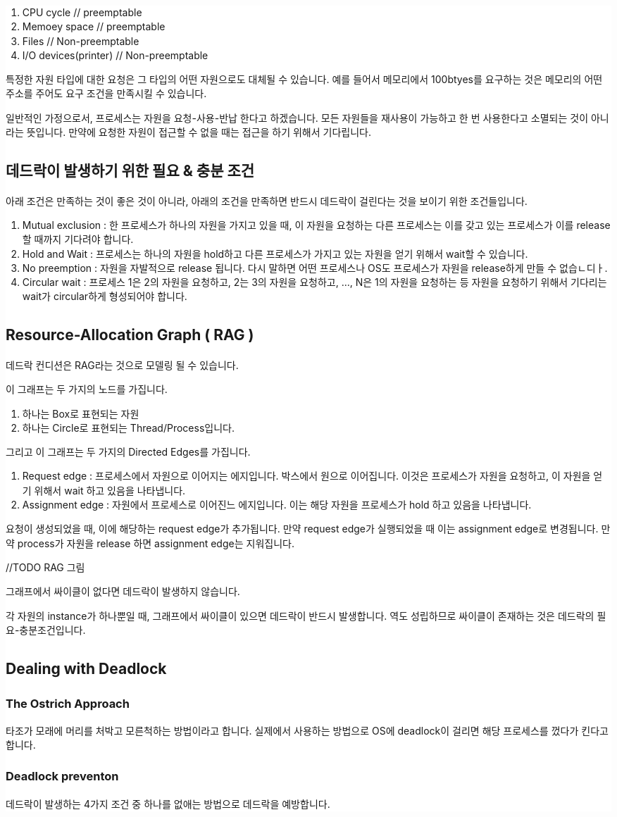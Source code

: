 1. CPU cycle             // preemptable
2. Memoey space          // preemptable
3. Files                 // Non-preemptable
4. I/O devices(printer)  // Non-preemptable

특정한 자원 타입에 대한 요청은 그 타입의 어떤 자원으로도 대체될 수 있습니다. 예를 들어서 메모리에서 100btyes를 요구하는 것은 메모리의 어떤 주소를 주어도 요구 조건을 만족시킬 수 있습니다.  

일반적인 가정으로서, 프로세스는 자원을 요청-사용-반납 한다고 하겠습니다. 모든 자원들을 재사용이 가능하고 한 번 사용한다고 소멸되는 것이 아니라는 뜻입니다. 만약에 요청한 자원이 접근할 수 없을 때는 접근을 하기 위해서 기다립니다.  

## 데드락이 발생하기 위한 필요 & 충분 조건  

아래 조건은 만족하는 것이 좋은 것이 아니라, 아래의 조건을 만족하면 반드시 데드락이 걸린다는 것을 보이기 위한 조건들입니다.  

1. Mutual exclusion : 한 프로세스가 하나의 자원을 가지고 있을 때, 이 자원을 요청하는 다른 프로세스는 이를 갖고 있는 프로세스가 이를 release 할 때까지 기다려야 합니다. 
2. Hold and Wait : 프로세스는 하나의 자원을 hold하고 다른 프로세스가 가지고 있는 자원을 얻기 위해서 wait할 수 있습니다.
3. No preemption : 자원을 자발적으로 release 됩니다. 다시 말하면 어떤 프로세스나 OS도 프로세스가 자원을 release하게 만들 수 없습ㄴ디ㅏ.
4. Circular wait : 프로세스 1은 2의 자원을 요청하고, 2는 3의 자원을 요청하고, ..., N은 1의 자원을 요청하는 등 자원을 요청하기 위해서 기다리는 wait가 circular하게 형성되어야 합니다. 

## Resource-Allocation Graph ( RAG )

데드락 컨디션은 RAG라는 것으로 모델링 될 수 있습니다.  

이 그래프는 두 가지의 노드를 가집니다.

1. 하나는 Box로 표현되는 자원
2. 하나는 Circle로 표현되는 Thread/Process입니다. 

그리고 이 그래프는 두 가지의 Directed Edges를 가집니다. 

1. Request edge : 프로세스에서 자원으로 이어지는 에지입니다. 박스에서 원으로 이어집니다. 이것은 프로세스가 자원을 요청하고, 이 자원을 얻기 위해서 wait 하고 있음을 나타냅니다.
2. Assignment edge : 자원에서 프로세스로 이어진느 에지입니다. 이는 해당 자원을 프로세스가 hold 하고 있음을 나타냅니다.  

요청이 생성되었을 때, 이에 해당하는 request edge가 추가됩니다. 만약 request edge가 실행되었을 때 이는 assignment edge로 변경됩니다. 만약 process가 자원을 release 하면 assignment edge는 지워집니다. 

//TODO RAG 그림

그래프에서 싸이클이 없다면 데드락이 발생하지 않습니다.

각 자원의 instance가 하나뿐일 때, 그래프에서 싸이클이 있으면 데드락이 반드시 발생합니다. 역도 성립하므로 싸이클이 존재하는 것은 데드락의 필요-충분조건입니다. 

## Dealing with Deadlock

### The Ostrich Approach

타조가 모래에 머리를 처박고 모른척하는 방법이라고 합니다. 실제에서 사용하는 방법으로 OS에 deadlock이 걸리면 해당 프로세스를 껐다가 킨다고 합니다.

### Deadlock preventon

데드락이 발생하는 4가지 조건 중 하나를 없애는 방법으로 데드락을 예방합니다.  
